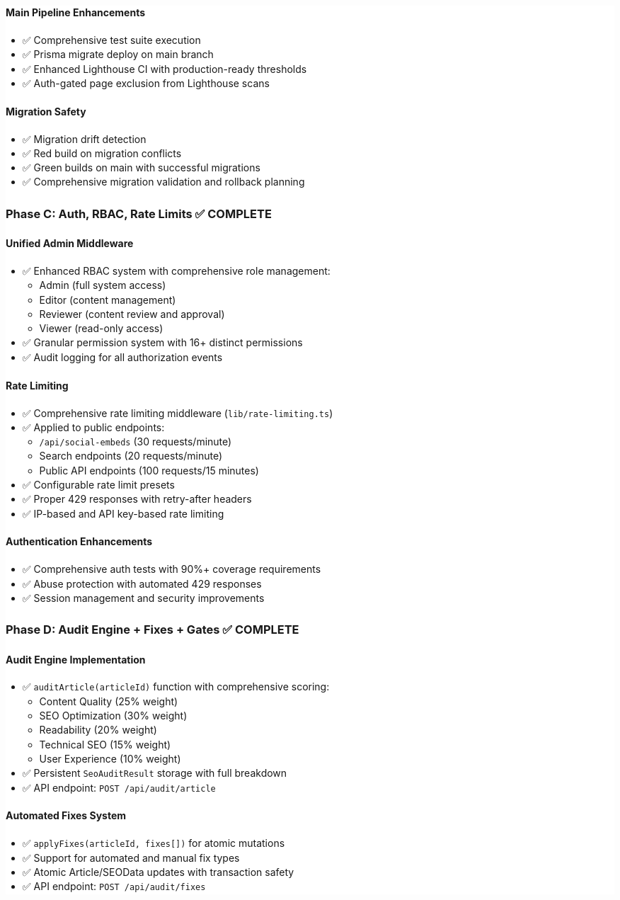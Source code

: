 #### Main Pipeline Enhancements  
- ✅ Comprehensive test suite execution
- ✅ Prisma migrate deploy on main branch
- ✅ Enhanced Lighthouse CI with production-ready thresholds
- ✅ Auth-gated page exclusion from Lighthouse scans

#### Migration Safety
- ✅ Migration drift detection
- ✅ Red build on migration conflicts
- ✅ Green builds on main with successful migrations
- ✅ Comprehensive migration validation and rollback planning

### Phase C: Auth, RBAC, Rate Limits ✅ COMPLETE

#### Unified Admin Middleware
- ✅ Enhanced RBAC system with comprehensive role management:
  - Admin (full system access)
  - Editor (content management)
  - Reviewer (content review and approval)
  - Viewer (read-only access)
- ✅ Granular permission system with 16+ distinct permissions
- ✅ Audit logging for all authorization events

#### Rate Limiting
- ✅ Comprehensive rate limiting middleware (`lib/rate-limiting.ts`)
- ✅ Applied to public endpoints:
  - `/api/social-embeds` (30 requests/minute)
  - Search endpoints (20 requests/minute)
  - Public API endpoints (100 requests/15 minutes)
- ✅ Configurable rate limit presets
- ✅ Proper 429 responses with retry-after headers
- ✅ IP-based and API key-based rate limiting

#### Authentication Enhancements
- ✅ Comprehensive auth tests with 90%+ coverage requirements
- ✅ Abuse protection with automated 429 responses
- ✅ Session management and security improvements

### Phase D: Audit Engine + Fixes + Gates ✅ COMPLETE

#### Audit Engine Implementation
- ✅ `auditArticle(articleId)` function with comprehensive scoring:
  - Content Quality (25% weight)
  - SEO Optimization (30% weight) 
  - Readability (20% weight)
  - Technical SEO (15% weight)
  - User Experience (10% weight)
- ✅ Persistent `SeoAuditResult` storage with full breakdown
- ✅ API endpoint: `POST /api/audit/article`

#### Automated Fixes System
- ✅ `applyFixes(articleId, fixes[])` for atomic mutations
- ✅ Support for automated and manual fix types
- ✅ Atomic Article/SEOData updates with transaction safety
- ✅ API endpoint: `POST /api/audit/fixes`
